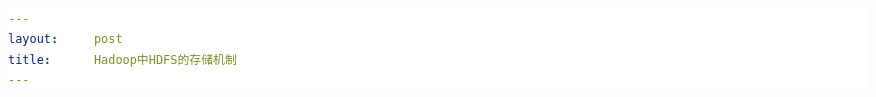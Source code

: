```yaml
---
layout:     post
title:      Hadoop中HDFS的存储机制
---
```

<div id="article_content" class="article_content clearfix csdn-tracking-statistics" data-pid="blog" data-mod="popu_307" data-dsm="post">
								            <link rel="stylesheet" href="https://csdnimg.cn/release/phoenix/template/css/ck_htmledit_views-f76675cdea.css">
						<div class="htmledit_views" id="content_views">